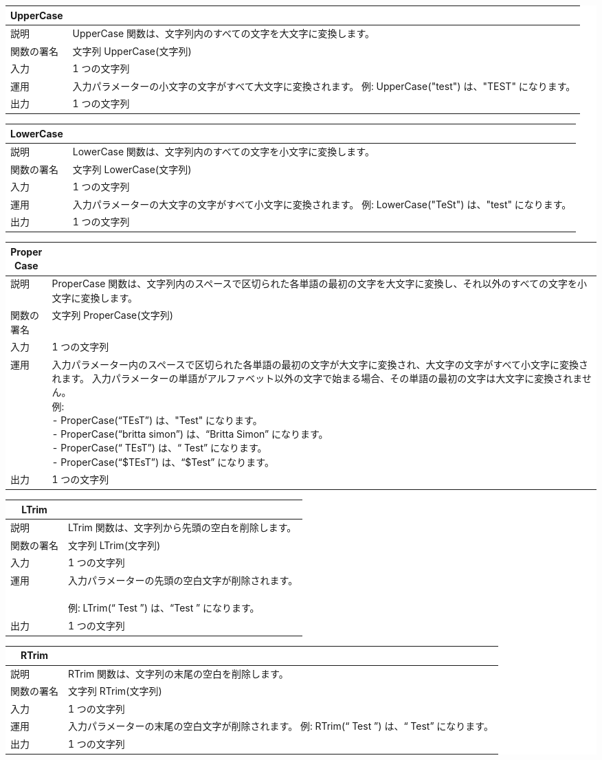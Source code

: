 
| UpperCase         |         |
|-------------------|---------|
| 説明        | UpperCase 関数は、文字列内のすべての文字を大文字に変換します。         |
| 関数の署名 | 文字列 UpperCase(文字列)                                                                                                                                                   |
| 入力             | 1 つの文字列                                                                                                                                                                 |
| 運用         | 入力パラメーターの小文字の文字がすべて大文字に変換されます。 例: UpperCase("test") は、"TEST" になります。                                     |
| 出力             | 1 つの文字列                                                              |


| LowerCase          |                                 |
|--------------------|---------------------------------|
| 説明        | LowerCase 関数は、文字列内のすべての文字を小文字に変換します。                                                                                                  |
| 関数の署名 | 文字列 LowerCase(文字列)                                                                                                                                                   |
| 入力             | 1 つの文字列                                                                                                                                                                 |
| 運用         | 入力パラメーターの大文字の文字がすべて小文字に変換されます。 例: LowerCase("TeSt") は、"test" になります。                                     |
| 出力             | 1 つの文字列               |


| ProperCase        |                                                          |
|-------------------|----------------------------------------------------------|
| 説明        | ProperCase 関数は、文字列内のスペースで区切られた各単語の最初の文字を大文字に変換し、それ以外のすべての文字を小文字に変換します。           |
| 関数の署名 | 文字列 ProperCase(文字列)                                                                                                                                                  |
| 入力             | 1 つの文字列                                                                                                                                                                 |
| 運用         | 入力パラメーター内のスペースで区切られた各単語の最初の文字が大文字に変換され、大文字の文字がすべて小文字に変換されます。 入力パラメーターの単語がアルファベット以外の文字で始まる場合、その単語の最初の文字は大文字に変換されません。 <br/> 例: <br/> - ProperCase(“TEsT”) は、"Test" になります。 <br/> - ProperCase(“britta simon”) は、“Britta Simon” になります。 <br/>- ProperCase(“ TEsT”) は、“ Test” になります。 <br/> - ProperCase(“\$TEsT”) は、“\$Test” になります。|
| 出力             | 1 つの文字列      |


| LTrim              |      |
|--------------------|------|
| 説明        | LTrim 関数は、文字列から先頭の空白を削除します。                                                                                                             |
| 関数の署名 | 文字列 LTrim(文字列)                                                                                                                                                       |
| 入力             | 1 つの文字列                                                                                                                                                                 |
| 運用         | 入力パラメーターの先頭の空白文字が削除されます。 <br/><br/>例: LTrim(“ Test ”) は、“Test ” になります。                                              |
| 出力             | 1 つの文字列      |



| RTrim              |                                                                                                                                 |
|--------------------|---------------------------------------------------------------------------------------------------------------------------------|
| 説明        | RTrim 関数は、文字列の末尾の空白を削除します。                                                                 |
| 関数の署名 | 文字列 RTrim(文字列)                                                                                                            |
| 入力             | 1 つの文字列                                                                                                                      |
| 運用         | 入力パラメーターの末尾の空白文字が削除されます。 例: RTrim(“ Test ”) は、“ Test” になります。  |
| 出力             | 1 つの文字列                                                                                                                      |
